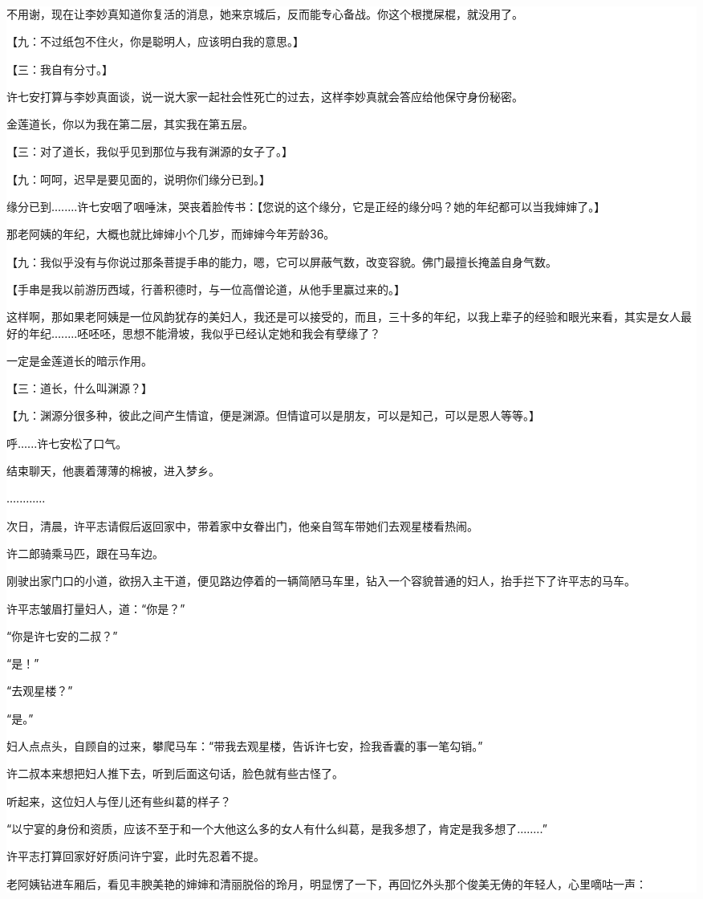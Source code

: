  不用谢，现在让李妙真知道你复活的消息，她来京城后，反而能专心备战。你这个根搅屎棍，就没用了。  
  
 【九：不过纸包不住火，你是聪明人，应该明白我的意思。】  
  
 【三：我自有分寸。】  
  
 许七安打算与李妙真面谈，说一说大家一起社会性死亡的过去，这样李妙真就会答应给他保守身份秘密。  
  
 金莲道长，你以为我在第二层，其实我在第五层。  
  
 【三：对了道长，我似乎见到那位与我有渊源的女子了。】  
  
 【九：呵呵，迟早是要见面的，说明你们缘分已到。】  
  
 缘分已到........许七安咽了咽唾沫，哭丧着脸传书：【您说的这个缘分，它是正经的缘分吗？她的年纪都可以当我婶婶了。】  
  
 那老阿姨的年纪，大概也就比婶婶小个几岁，而婶婶今年芳龄36。  
  
 【九：我似乎没有与你说过那条菩提手串的能力，嗯，它可以屏蔽气数，改变容貌。佛门最擅长掩盖自身气数。  
  
 【手串是我以前游历西域，行善积德时，与一位高僧论道，从他手里赢过来的。】  
  
 这样啊，那如果老阿姨是一位风韵犹存的美妇人，我还是可以接受的，而且，三十多的年纪，以我上辈子的经验和眼光来看，其实是女人最好的年纪........呸呸呸，思想不能滑坡，我似乎已经认定她和我会有孽缘了？  
  
 一定是金莲道长的暗示作用。  
  
 【三：道长，什么叫渊源？】  
  
 【九：渊源分很多种，彼此之间产生情谊，便是渊源。但情谊可以是朋友，可以是知己，可以是恩人等等。】  
  
 呼......许七安松了口气。  
  
 结束聊天，他裹着薄薄的棉被，进入梦乡。  
  
 ............  
  
 次日，清晨，许平志请假后返回家中，带着家中女眷出门，他亲自驾车带她们去观星楼看热闹。  
  
 许二郎骑乘马匹，跟在马车边。  
  
 刚驶出家门口的小道，欲拐入主干道，便见路边停着的一辆简陋马车里，钻入一个容貌普通的妇人，抬手拦下了许平志的马车。  
  
 许平志皱眉打量妇人，道：“你是？”  
  
 “你是许七安的二叔？”  
  
 “是！”  
  
 “去观星楼？”  
  
 “是。”  
  
 妇人点点头，自顾自的过来，攀爬马车：“带我去观星楼，告诉许七安，捡我香囊的事一笔勾销。”  
  
 许二叔本来想把妇人推下去，听到后面这句话，脸色就有些古怪了。  
  
 听起来，这位妇人与侄儿还有些纠葛的样子？  
  
 “以宁宴的身份和资质，应该不至于和一个大他这么多的女人有什么纠葛，是我多想了，肯定是我多想了........”  
  
 许平志打算回家好好质问许宁宴，此时先忍着不提。  
  
 老阿姨钻进车厢后，看见丰腴美艳的婶婶和清丽脱俗的玲月，明显愣了一下，再回忆外头那个俊美无俦的年轻人，心里嘀咕一声：  
  